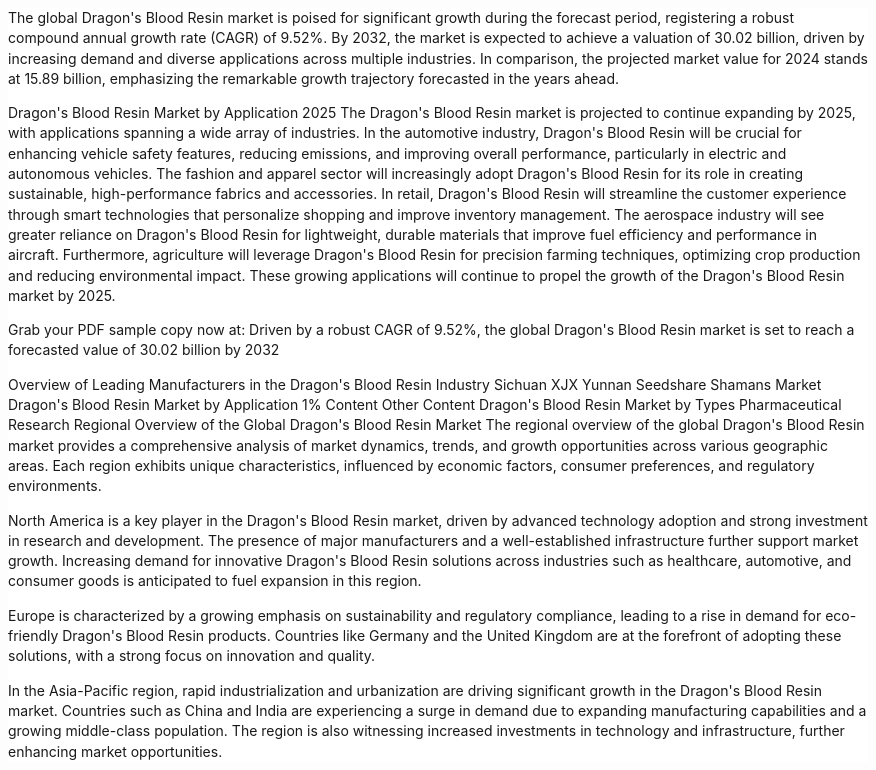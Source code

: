 The global Dragon's Blood Resin market is poised for significant growth during the forecast period, registering a robust compound annual growth rate (CAGR) of 9.52%. By 2032, the market is expected to achieve a valuation of 30.02 billion, driven by increasing demand and diverse applications across multiple industries. In comparison, the projected market value for 2024 stands at 15.89 billion, emphasizing the remarkable growth trajectory forecasted in the years ahead. 

Dragon's Blood Resin Market by Application 2025
The Dragon's Blood Resin market is projected to continue expanding by 2025, with applications spanning a wide array of industries. In the automotive industry, Dragon's Blood Resin will be crucial for enhancing vehicle safety features, reducing emissions, and improving overall performance, particularly in electric and autonomous vehicles. The fashion and apparel sector will increasingly adopt Dragon's Blood Resin for its role in creating sustainable, high-performance fabrics and accessories. In retail, Dragon's Blood Resin will streamline the customer experience through smart technologies that personalize shopping and improve inventory management. The aerospace industry will see greater reliance on Dragon's Blood Resin for lightweight, durable materials that improve fuel efficiency and performance in aircraft. Furthermore, agriculture will leverage Dragon's Blood Resin for precision farming techniques, optimizing crop production and reducing environmental impact. These growing applications will continue to propel the growth of the Dragon's Blood Resin market by 2025.

Grab your PDF sample copy now at: Driven by a robust CAGR of 9.52%, the global Dragon's Blood Resin market is set to reach a forecasted value of 30.02 billion by 2032

Overview of Leading Manufacturers in the Dragon's Blood Resin Industry
Sichuan XJX
Yunnan Seedshare
Shamans Market
Dragon's Blood Resin Market by Application
1% Content
Other Content
Dragon's Blood Resin Market by Types
Pharmaceutical
Research
Regional Overview of the Global Dragon's Blood Resin Market
The regional overview of the global Dragon's Blood Resin market provides a comprehensive analysis of market dynamics, trends, and growth opportunities across various geographic areas. Each region exhibits unique characteristics, influenced by economic factors, consumer preferences, and regulatory environments.

North America is a key player in the Dragon's Blood Resin market, driven by advanced technology adoption and strong investment in research and development. The presence of major manufacturers and a well-established infrastructure further support market growth. Increasing demand for innovative Dragon's Blood Resin solutions across industries such as healthcare, automotive, and consumer goods is anticipated to fuel expansion in this region.

Europe is characterized by a growing emphasis on sustainability and regulatory compliance, leading to a rise in demand for eco-friendly Dragon's Blood Resin products. Countries like Germany and the United Kingdom are at the forefront of adopting these solutions, with a strong focus on innovation and quality.

In the Asia-Pacific region, rapid industrialization and urbanization are driving significant growth in the Dragon's Blood Resin market. Countries such as China and India are experiencing a surge in demand due to expanding manufacturing capabilities and a growing middle-class population. The region is also witnessing increased investments in technology and infrastructure, further enhancing market opportunities.
